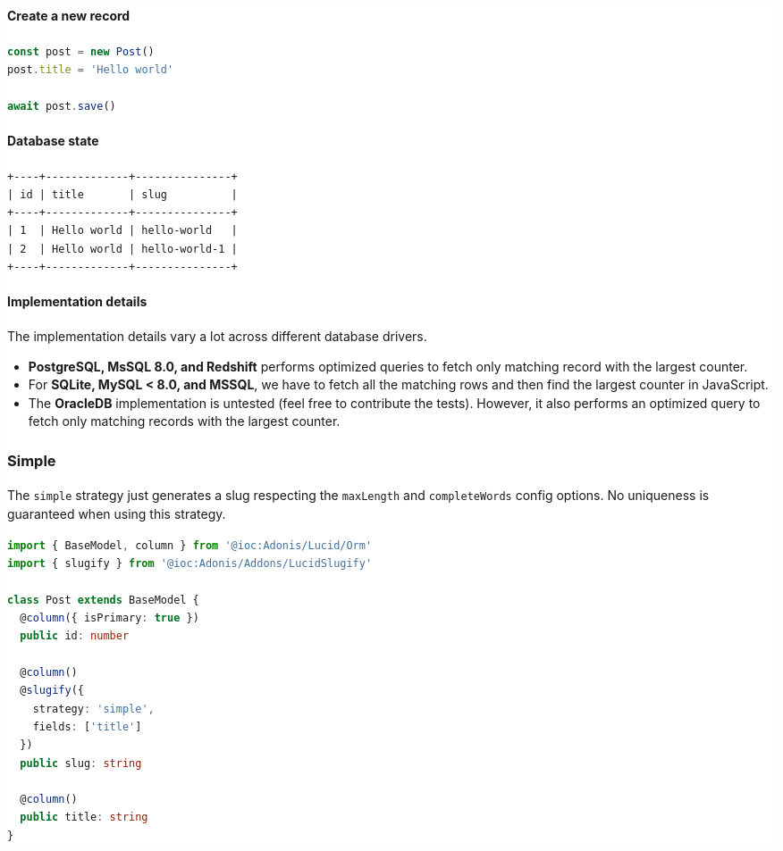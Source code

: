 #### Create a new record
```ts
const post = new Post()
post.title = 'Hello world'

await post.save()
```

#### Database state
```
+----+-------------+---------------+
| id | title       | slug          |
+----+-------------+---------------+
| 1  | Hello world | hello-world   |
| 2  | Hello world | hello-world-1 |
+----+-------------+---------------+
```

#### Implementation details

The implementation details vary a lot across different database drivers.

- **PostgreSQL, MsSQL 8.0, and Redshift** performs optimized queries to fetch only matching record with the largest counter.
- For **SQLite, MySQL < 8.0, and MSSQL**, we have to fetch all the matching rows and then find the largest counter in JavaScript.
- The **OracleDB** implementation is untested (feel free to contribute the tests). However, it also performs an optimized query to fetch only matching records with the largest counter.

### Simple

The `simple` strategy just generates a slug respecting the `maxLength` and `completeWords` config options. No uniqueness is guaranteed when using this strategy.

```ts
import { BaseModel, column } from '@ioc:Adonis/Lucid/Orm'
import { slugify } from '@ioc:Adonis/Addons/LucidSlugify'

class Post extends BaseModel {
  @column({ isPrimary: true })
  public id: number

  @column()
  @slugify({
    strategy: 'simple',
    fields: ['title']
  })
  public slug: string

  @column()
  public title: string
}
```


[gh-workflow-image]: https://img.shields.io/github/workflow/status/adonisjs/lucid-slugify/test?style=for-the-badge
[gh-workflow-url]: https://github.com/adonisjs/lucid-slugify/actions/workflows/test.yml "Github action"
[npm-image]: https://img.shields.io/npm/v/@adonisjs/lucid-slugify.svg?style=for-the-badge&logo=npm
[npm-url]: https://npmjs.org/package/@adonisjs/lucid-slugify "npm"
[license-image]: https://img.shields.io/npm/l/@adonisjs/lucid-slugify?color=blueviolet&style=for-the-badge
[license-url]: LICENSE.md "license"
[typescript-image]: https://img.shields.io/badge/Typescript-294E80.svg?style=for-the-badge&logo=typescript
[typescript-url]:  "typescript"